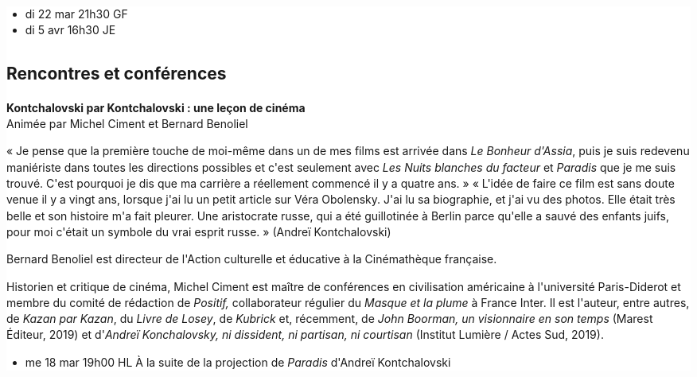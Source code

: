 - di 22 mar 21h30 GF
- di 5 avr 16h30 JE

## Rencontres et conférences

**Kontchalovski par Kontchalovski : une leçon de cinéma**  
Animée par Michel Ciment et Bernard Benoliel

« Je pense que la première touche de moi-même dans un de mes films est arrivée dans _Le Bonheur d'Assia_, puis je suis redevenu maniériste dans toutes les directions possibles et c'est seulement avec _Les Nuits blanches du facteur_ et _Paradis_ que je me suis trouvé. C'est pourquoi je dis que ma carrière a réellement commencé il y a quatre ans. » « L'idée de faire ce film est sans doute venue il y a vingt ans, lorsque j'ai lu un petit article sur Véra Obolensky. J'ai lu sa biographie, et j'ai vu des photos. Elle était très belle et son histoire m'a fait pleurer. Une aristocrate russe, qui a été guillotinée à Berlin parce qu'elle a sauvé des enfants juifs, pour moi c'était un symbole du vrai esprit russe. » (Andreï Kontchalovski)

Bernard Benoliel est directeur de l'Action culturelle et éducative à la Cinémathèque française.

Historien et critique de cinéma, Michel Ciment est maître de conférences en civilisation américaine à l'université Paris-Diderot et membre du comité de rédaction de _Positif,_ collaborateur régulier du _Masque et la plume_ à France Inter. Il est l'auteur, entre autres, de _Kazan par Kazan_, du _Livre de Losey_, de _Kubrick_ et, récemment, de _John Boorman, un visionnaire en son temps_ (Marest Éditeur, 2019) et d'_Andreï Konchalovsky, ni dissident, ni partisan, ni courtisan_ (Institut Lumière / Actes Sud, 2019).

- me 18 mar 19h00 HL
  À la suite de la projection de _Paradis_ d'Andreï Kontchalovski
